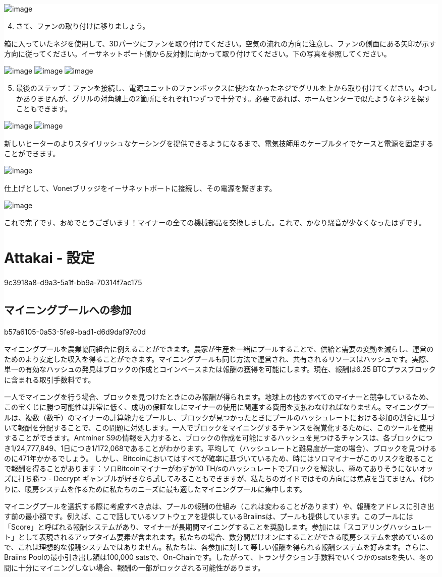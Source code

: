 ![image](assets/en/68.webp)

4. さて、ファンの取り付けに移りましょう。

箱に入っていたネジを使用して、3Dパーツにファンを取り付けてください。空気の流れの方向に注意し、ファンの側面にある矢印が示す方向に従ってください。イーサネットポート側から反対側に向かって取り付けてください。下の写真を参照してください。

![image](assets/en/69.webp)
![image](assets/en/70.webp)
![image](assets/en/71.webp)

5. 最後のステップ：ファンを接続し、電源ユニットのファンボックスに使わなかったネジでグリルを上から取り付けてください。4つしかありませんが、グリルの対角線上の2箇所にそれぞれ1つずつで十分です。必要であれば、ホームセンターで似たようなネジを探すこともできます。

![image](assets/en/72.webp)
![image](assets/en/73.webp)

新しいヒーターのよりスタイリッシュなケーシングを提供できるようになるまで、電気技師用のケーブルタイでケースと電源を固定することができます。

![image](assets/en/74.webp)

仕上げとして、Vonetブリッジをイーサネットポートに接続し、その電源を繋ぎます。

![image](assets/en/75.webp)

これで完了です、おめでとうございます！マイナーの全ての機械部品を交換しました。これで、かなり騒音が少なくなったはずです。

# Attakai - 設定

<partId>9c3918a8-d9a3-5a1f-bb9a-70314f7ac175</partId>

## マイニングプールへの参加

<chapterId>b57a6105-0a53-5fe9-bad1-d6d9daf97c0d</chapterId>

マイニングプールを農業協同組合に例えることができます。農家が生産を一緒にプールすることで、供給と需要の変動を減らし、運営のためのより安定した収入を得ることができます。マイニングプールも同じ方法で運営され、共有されるリソースはハッシュです。実際、単一の有効なハッシュの発見はブロックの作成とコインベースまたは報酬の獲得を可能にします。現在、報酬は6.25 BTCプラスブロックに含まれる取引手数料です。

一人でマイニングを行う場合、ブロックを見つけたときにのみ報酬が得られます。地球上の他のすべてのマイナーと競争しているため、この宝くじに勝つ可能性は非常に低く、成功の保証なしにマイナーの使用に関連する費用を支払わなければなりません。マイニングプールは、複数（数千）のマイナーの計算能力をプールし、ブロックが見つかったときにプールのハッシュレートにおける参加の割合に基づいて報酬を分配することで、この問題に対処します。一人でブロックをマイニングするチャンスを視覚化するために、このツールを使用することができます。Antminer S9の情報を入力すると、ブロックの作成を可能にするハッシュを見つけるチャンスは、各ブロックにつき1/24,777,849、1日につき1/172,068であることがわかります。平均して（ハッシュレートと難易度が一定の場合）、ブロックを見つけるのに471年かかるでしょう。
しかし、Bitcoinにおいてはすべてが確率に基づいているため、時にはソロマイナーがこのリスクを取ることで報酬を得ることがあります：ソロBitcoinマイナーがわずか10 TH/sのハッシュレートでブロックを解決し、極めてありそうにないオッズに打ち勝つ - Decrypt
ギャンブルが好きなら試してみることもできますが、私たちのガイドではその方向には焦点を当てません。代わりに、暖房システムを作るために私たちのニーズに最も適したマイニングプールに集中します。

マイニングプールを選択する際に考慮すべき点は、プールの報酬の仕組み（これは変わることがあります）や、報酬をアドレスに引き出す前の最小額です。例えば、ここで話しているソフトウェアを提供しているBraiinsは、プールも提供しています。このプールには「Score」と呼ばれる報酬システムがあり、マイナーが長期間マイニングすることを奨励します。参加には「スコアリングハッシュレート」として表現されるアップタイム要素が含まれます。私たちの場合、数分間だけオンにすることができる暖房システムを求めているので、これは理想的な報酬システムではありません。私たちは、各参加に対して等しい報酬を得られる報酬システムを好みます。さらに、Braiins Poolの最小引き出し額は100,000 satsで、On-Chainです。したがって、トランザクション手数料でいくつかのsatsを失い、冬の間に十分にマイニングしない場合、報酬の一部がロックされる可能性があります。
